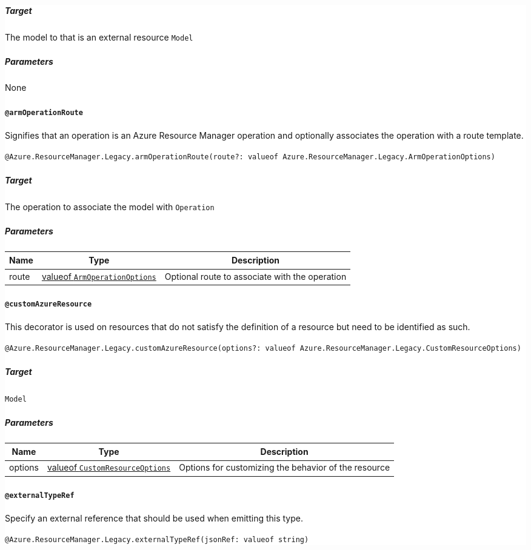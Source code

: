 ##### Target

The model to that is an external resource
`Model`

##### Parameters

None

#### `@armOperationRoute`

Signifies that an operation is an Azure Resource Manager operation
and optionally associates the operation with a route template.

```typespec
@Azure.ResourceManager.Legacy.armOperationRoute(route?: valueof Azure.ResourceManager.Legacy.ArmOperationOptions)
```

##### Target

The operation to associate the model with
`Operation`

##### Parameters

| Name  | Type                                                  | Description                                    |
| ----- | ----------------------------------------------------- | ---------------------------------------------- |
| route | [valueof `ArmOperationOptions`](#armoperationoptions) | Optional route to associate with the operation |

#### `@customAzureResource`

This decorator is used on resources that do not satisfy the definition of a resource
but need to be identified as such.

```typespec
@Azure.ResourceManager.Legacy.customAzureResource(options?: valueof Azure.ResourceManager.Legacy.CustomResourceOptions)
```

##### Target

`Model`

##### Parameters

| Name    | Type                                                      | Description                                          |
| ------- | --------------------------------------------------------- | ---------------------------------------------------- |
| options | [valueof `CustomResourceOptions`](#customresourceoptions) | Options for customizing the behavior of the resource |

#### `@externalTypeRef`

Specify an external reference that should be used when emitting this type.

```typespec
@Azure.ResourceManager.Legacy.externalTypeRef(jsonRef: valueof string)
```
